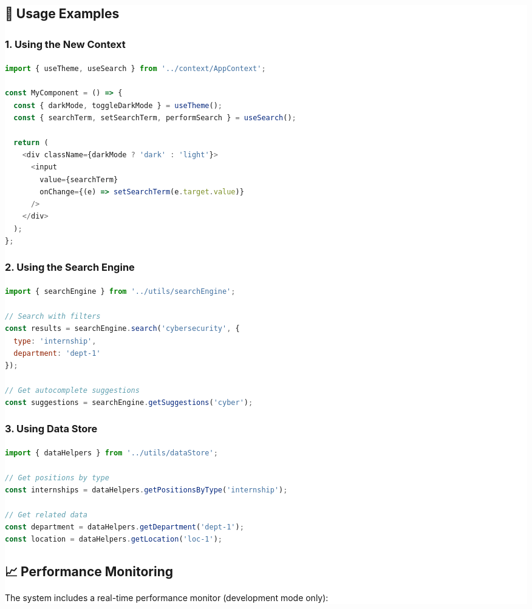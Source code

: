 ## 🚀 Usage Examples

### **1. Using the New Context**
```javascript
import { useTheme, useSearch } from '../context/AppContext';

const MyComponent = () => {
  const { darkMode, toggleDarkMode } = useTheme();
  const { searchTerm, setSearchTerm, performSearch } = useSearch();
  
  return (
    <div className={darkMode ? 'dark' : 'light'}>
      <input 
        value={searchTerm}
        onChange={(e) => setSearchTerm(e.target.value)}
      />
    </div>
  );
};
```

### **2. Using the Search Engine**
```javascript
import { searchEngine } from '../utils/searchEngine';

// Search with filters
const results = searchEngine.search('cybersecurity', {
  type: 'internship',
  department: 'dept-1'
});

// Get autocomplete suggestions
const suggestions = searchEngine.getSuggestions('cyber');
```

### **3. Using Data Store**
```javascript
import { dataHelpers } from '../utils/dataStore';

// Get positions by type
const internships = dataHelpers.getPositionsByType('internship');

// Get related data
const department = dataHelpers.getDepartment('dept-1');
const location = dataHelpers.getLocation('loc-1');
```

## 📈 Performance Monitoring

The system includes a real-time performance monitor (development mode only):
